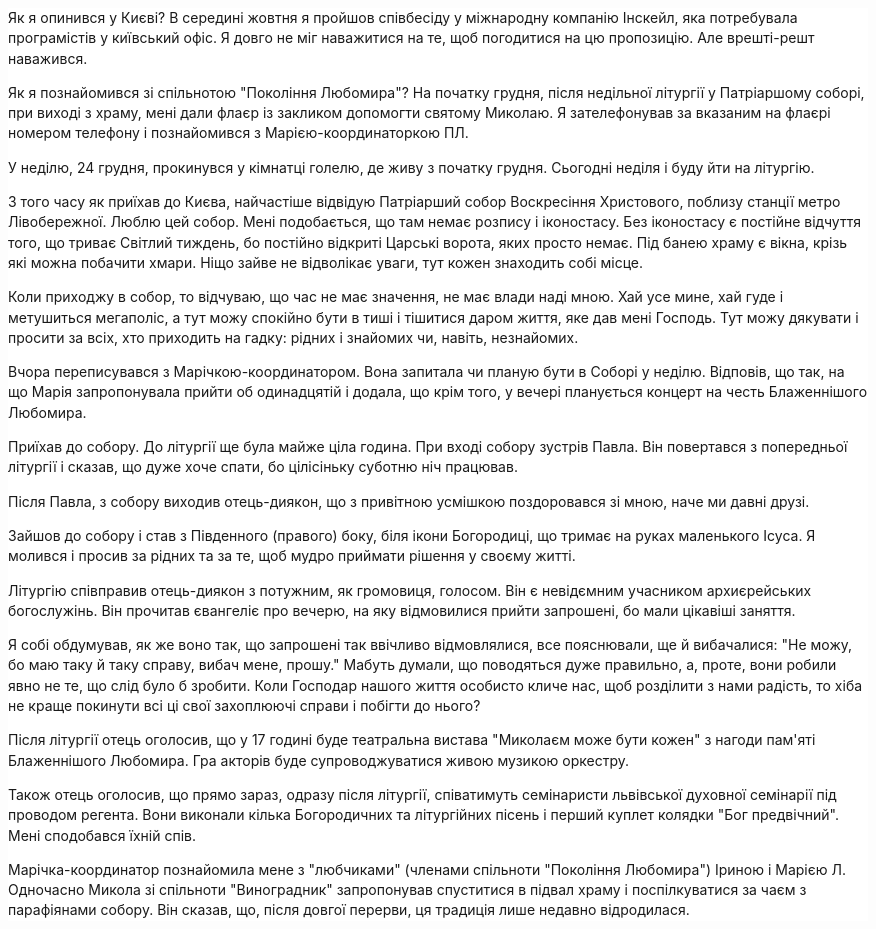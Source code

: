 Як я опинився у Києві? 
В середині жовтня я пройшов співбесіду у міжнародну компанію Інскейл, яка потребувала програмістів у київський офіс. Я довго не міг наважитися на те, щоб погодитися на цю пропозицію. Але врешті-решт наважився. 

Як я познайомився зі спільнотою "Покоління Любомира"?
На початку грудня, після недільної літургії у Патріаршому соборі, при виході з храму, мені дали флаєр із закликом допомогти святому Миколаю. Я зателефонував за вказаним на флаєрі номером телефону і познайомився з Марією-координаторкою ПЛ. 

У неділю, 24 грудня, прокинувся у кімнатці голелю, де живу з початку грудня. Сьогодні неділя і буду йти на літургію. 

З того часу як приїхав до Києва, найчастіше відвідую Патріарший собор Воскресіння Христового, поблизу станції метро Лівобережної. 
Люблю цей собор. Мені подобається, що там немає розпису і іконостасу. Без іконостасу є постійне відчуття того, що триває Світлий тиждень, бо постійно відкриті Царські ворота, яких просто немає. Під банею храму є вікна, крізь які можна побачити хмари. Ніщо зайве не відволікає уваги, тут кожен знаходить собі місце. 

Коли приходжу в собор, то відчуваю, що час не має значення, не має влади наді мною. Хай усе мине, хай гуде і метушиться мегаполіс, а тут можу спокійно бути в тиші і тішитися даром життя, яке дав мені Господь. Тут можу дякувати і просити за всіх, хто приходить на гадку: рідних і знайомих чи, навіть, незнайомих.

Вчора переписувався з Марічкою-координатором. Вона запитала чи планую бути в Соборі у неділю. Відповів, що так, на що Марія запропонувала прийти об одинадцятій і додала, що крім того, у вечері планується концерт на честь Блаженнішого Любомира.

Приїхав до собору. До літургії ще була майже ціла година. При вході собору зустрів Павла. Він повертався з попередньої літургії і сказав, що дуже хоче спати, бо цілісіньку суботню ніч працював.

Після Павла, з собору виходив отець-диякон, що з привітною усмішкою поздоровався зі мною, наче ми давні друзі.

Зайшов до собору і став з Південного (правого) боку, біля ікони Богородиці, що тримає на руках маленького Ісуса. Я молився і просив за рідних та за те, щоб мудро приймати рішення у своєму житті.

Літургію співправив отець-диякон з потужним, як громовиця, голосом. Він є невідємним учасником архиєрейських богослужінь. Він прочитав євангеліє про вечерю, на яку відмовилися прийти запрошені, бо мали цікавіші заняття. 

Я собі обдумував, як же воно так, що запрошені так ввічливо відмовлялися, все пояснювали, ще й вибачалися: "Не можу, бо маю таку й таку справу, вибач мене, прошу." Мабуть думали, що поводяться дуже правильно, а, проте, вони робили явно не те, що слід було б зробити. Коли Господар нашого життя особисто кличе нас, щоб розділити з нами радість, то хіба не краще покинути всі ці свої захоплюючі справи і побігти до нього?

Після літургії отець оголосив, що у 17 годині буде театральна вистава "Миколаєм може бути кожен" з нагоди пам'яті Блаженнішого Любомира. Гра акторів буде супроводжуватися живою музикою оркестру.

Також отець оголосив, що прямо зараз, одразу після літургії, співатимуть семінаристи львівської духовної семінарії під проводом регента. Вони виконали кілька Богородичних та літургійних пісень і перший куплет колядки "Бог предвічний". Мені сподобався їхній спів.

Марічка-координатор познайомила мене з "любчиками" (членами спільноти "Покоління Любомира") Іриною і Марією Л. Одночасно Микола зі спільноти "Виноградник" запропонував спуститися в підвал храму і поспілкуватися за чаєм з парафіянами собору. Він сказав, що, після довгої перерви, ця традиція лише недавно відродилася.
